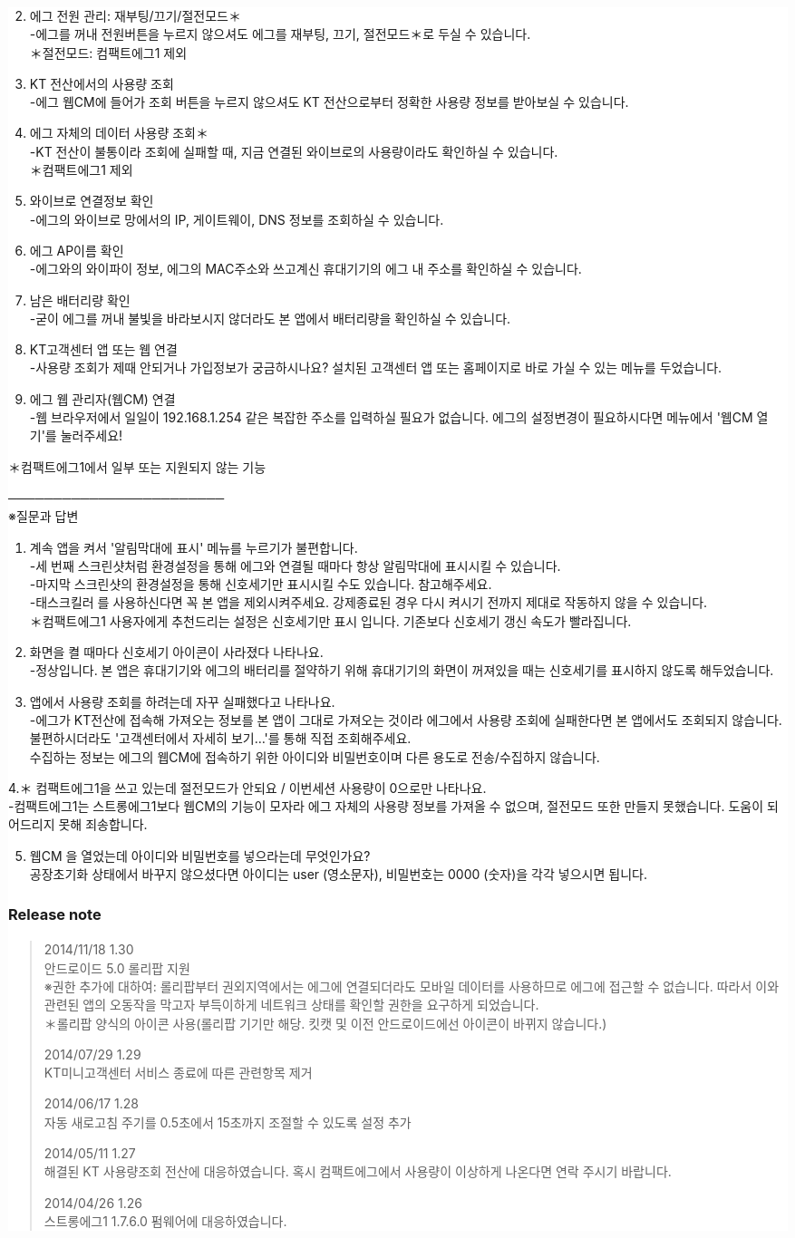 2. 에그 전원 관리: 재부팅/끄기/절전모드＊  
-에그를 꺼내 전원버튼을 누르지 않으셔도 에그를 재부팅, 끄기, 절전모드＊로 두실 수 있습니다.  
＊절전모드: 컴팩트에그1 제외  

3. KT 전산에서의 사용량 조회  
-에그 웹CM에 들어가 조회 버튼을 누르지 않으셔도 KT 전산으로부터 정확한 사용량 정보를 받아보실 수 있습니다.  

4. 에그 자체의 데이터 사용량 조회＊  
-KT 전산이 불통이라 조회에 실패할 때, 지금 연결된 와이브로의 사용량이라도 확인하실 수 있습니다.  
＊컴팩트에그1 제외  

5. 와이브로 연결정보 확인  
-에그의 와이브로 망에서의 IP, 게이트웨이, DNS 정보를 조회하실 수 있습니다.  

6. 에그 AP이름 확인  
-에그와의 와이파이 정보, 에그의 MAC주소와 쓰고계신 휴대기기의 에그 내 주소를 확인하실 수 있습니다.  

7. 남은 배터리량 확인  
-굳이 에그를 꺼내 불빛을 바라보시지 않더라도 본 앱에서 배터리량을 확인하실 수 있습니다.  

8. KT고객센터 앱 또는 웹 연결  
-사용량 조회가 제때 안되거나 가입정보가 궁금하시나요? 설치된 고객센터 앱 또는 홈페이지로 바로 가실 수 있는 메뉴를 두었습니다.  

9. 에그 웹 관리자(웹CM) 연결  
-웹 브라우저에서 일일이 192.168.1.254 같은 복잡한 주소를 입력하실 필요가 없습니다. 에그의 설정변경이 필요하시다면 메뉴에서 '웹CM 열기'를 눌러주세요!  

＊컴팩트에그1에서 일부 또는 지원되지 않는 기능  

────────────────────────  
※질문과 답변  

1. 계속 앱을 켜서 '알림막대에 표시' 메뉴를 누르기가 불편합니다.  
-세 번째 스크린샷처럼 환경설정을 통해 에그와 연결될 때마다 항상 알림막대에 표시시킬 수 있습니다.  
-마지막 스크린샷의 환경설정을 통해 신호세기만 표시시킬 수도 있습니다. 참고해주세요.  
-태스크킬러 를 사용하신다면 꼭 본 앱을 제외시켜주세요. 강제종료된 경우 다시 켜시기 전까지 제대로 작동하지 않을 수 있습니다.  
＊컴팩트에그1 사용자에게 추천드리는 설정은 신호세기만 표시 입니다. 기존보다 신호세기 갱신 속도가 빨라집니다.  

2. 화면을 켤 때마다 신호세기 아이콘이 사라졌다 나타나요.  
-정상입니다. 본 앱은 휴대기기와 에그의 배터리를 절약하기 위해 휴대기기의 화면이 꺼져있을 때는 신호세기를 표시하지 않도록 해두었습니다.  

3. 앱에서 사용량 조회를 하려는데 자꾸 실패했다고 나타나요.  
-에그가 KT전산에 접속해 가져오는 정보를 본 앱이 그대로 가져오는 것이라 에그에서 사용량 조회에 실패한다면 본 앱에서도 조회되지 않습니다. 불편하시더라도 '고객센터에서 자세히 보기…'를 통해 직접 조회해주세요.  
수집하는 정보는 에그의 웹CM에 접속하기 위한 아이디와 비밀번호이며 다른 용도로 전송/수집하지 않습니다.  

4.＊ 컴팩트에그1을 쓰고 있는데 절전모드가 안되요 / 이번세션 사용량이 0으로만 나타나요.  
-컴팩트에그1는 스트롱에그1보다 웹CM의 기능이 모자라 에그 자체의 사용량 정보를 가져올 수 없으며, 절전모드 또한 만들지 못했습니다. 도움이 되어드리지 못해 죄송합니다.   

5. 웹CM 을 열었는데 아이디와 비밀번호를 넣으라는데 무엇인가요?  
공장초기화 상태에서 바꾸지 않으셨다면 아이디는 user (영소문자), 비밀번호는 0000 (숫자)을 각각 넣으시면 됩니다.  

### Release note
> 2014/11/18 1.30  
> 안드로이드 5.0 롤리팝 지원  
> ※권한 추가에 대하여: 롤리팝부터 권외지역에서는 에그에 연결되더라도 모바일 데이터를 사용하므로 에그에 접근할 수 없습니다. 따라서 이와 관련된 앱의 오동작을 막고자 부득이하게 네트워크 상태를 확인할 권한을 요구하게 되었습니다.  
> ＊롤리팝 양식의 아이콘 사용(롤리팝 기기만 해당. 킷캣 및 이전 안드로이드에선 아이콘이 바뀌지 않습니다.)  
> 
> 2014/07/29 1.29  
> KT미니고객센터 서비스 종료에 따른 관련항목 제거  
> 
> 2014/06/17 1.28  
> 자동 새로고침 주기를 0.5초에서 15초까지 조절할 수 있도록 설정 추가  
> 
> 2014/05/11 1.27  
> 해결된 KT 사용량조회 전산에 대응하였습니다. 혹시 컴팩트에그에서 사용량이 이상하게 나온다면 연락 주시기 바랍니다.  
> 
> 2014/04/26 1.26  
> 스트롱에그1 1.7.6.0 펌웨어에 대응하였습니다.  
> 